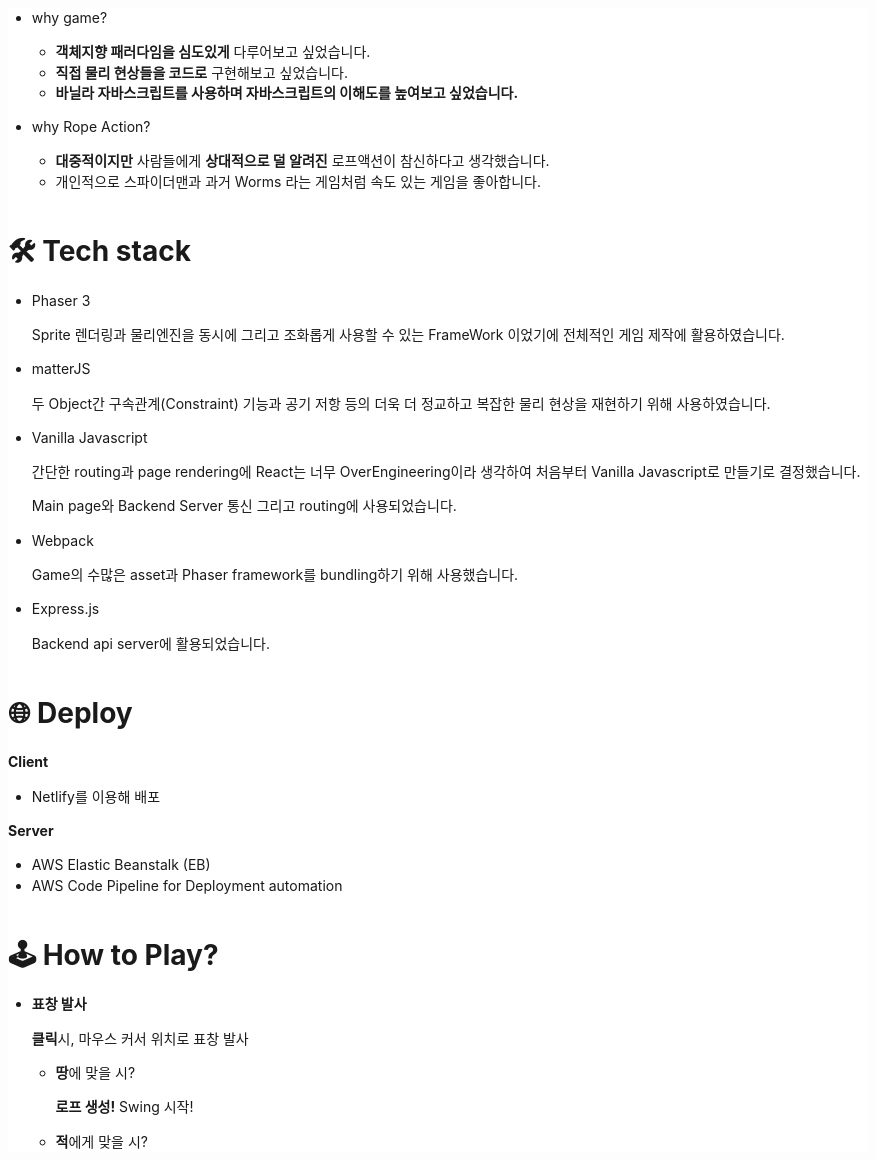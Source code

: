 - why game?

  - **객체지향 패러다임을 심도있게** 다루어보고 싶었습니다.
  - **직접 물리 현상들을 코드로** 구현해보고 싶었습니다.
  - **바닐라 자바스크립트를 사용하며 자바스크립트의 이해도를 높여보고 싶었습니다.**

- why Rope Action?

  - **대중적이지만** 사람들에게 **상대적으로 덜 알려진** 로프액션이 참신하다고 생각했습니다.
  - 개인적으로 스파이더맨과 과거 Worms 라는 게임처럼 속도 있는 게임을 좋아합니다.

# 🛠 Tech stack

- Phaser 3

  Sprite 렌더링과 물리엔진을 동시에 그리고 조화롭게 사용할 수 있는 FrameWork 이었기에 전체적인 게임 제작에 활용하였습니다.

- matterJS

  두 Object간 구속관계(Constraint) 기능과 공기 저항 등의 더욱 더 정교하고 복잡한 물리 현상을 재현하기 위해 사용하였습니다.

- Vanilla Javascript

  간단한 routing과 page rendering에 React는 너무 OverEngineering이라 생각하여 처음부터 Vanilla Javascript로 만들기로 결정했습니다.

  Main page와 Backend Server 통신 그리고 routing에 사용되었습니다.

- Webpack

  Game의 수많은 asset과 Phaser framework를 bundling하기 위해 사용했습니다.

- Express.js

  Backend api server에 활용되었습니다.

# 🌐 Deploy

**Client**

- Netlify를 이용해 배포

**Server**

- AWS Elastic Beanstalk (EB)
- AWS Code Pipeline for Deployment automation

# 🕹 How to Play?

- **표창 발사**

  **클릭**시, 마우스 커서 위치로 표창 발사

  - **땅**에 맞을 시?

    **로프 생성!** Swing 시작!

  - **적**에게 맞을 시?
